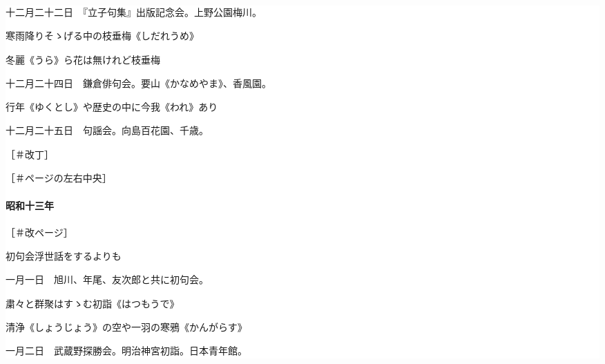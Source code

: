 十二月二十二日　『立子句集』出版記念会。上野公園梅川。







寒雨降りそゝげる中の枝垂梅《しだれうめ》



冬麗《うら》ら花は無けれど枝垂梅



十二月二十四日　鎌倉俳句会。要山《かなめやま》、香風園。







行年《ゆくとし》や歴史の中に今我《われ》あり



十二月二十五日　句謡会。向島百花園、千歳。





［＃改丁］

［＃ページの左右中央］







#### 昭和十三年




［＃改ページ］







初句会浮世話をするよりも



一月一日　旭川、年尾、友次郎と共に初句会。







粛々と群聚はすゝむ初詣《はつもうで》



清浄《しょうじょう》の空や一羽の寒鴉《かんがらす》



一月二日　武蔵野探勝会。明治神宮初詣。日本青年館。
